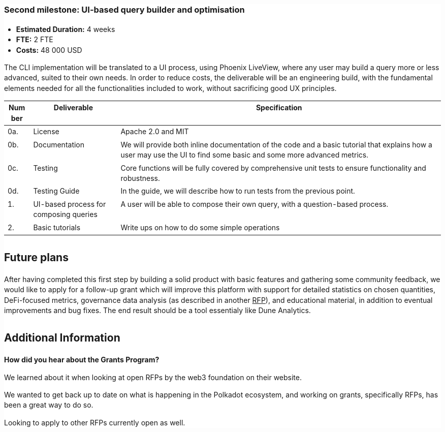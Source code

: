 ### Second milestone: UI-based query builder and optimisation

- **Estimated Duration:** 4 weeks
- **FTE:** 2 FTE
- **Costs:** 48 000 USD

The CLI implementation will be translated to a UI process, using Phoenix LiveView, where any user may build a query more or less advanced, suited to their own needs. In order to reduce costs, the deliverable will be an engineering build, with the fundamental elements needed for all the functionalities included to work, without sacrificing good UX principles. 

| Number | Deliverable | Specification |
| --- | --- | --- |
| 0a. | License | Apache 2.0 and MIT |
| 0b. | Documentation | We will provide both inline documentation of the code and a basic tutorial that explains how a user may use the UI to find some basic and some more advanced metrics. |
| 0c. | Testing | Core functions will be fully covered by comprehensive unit tests to ensure functionality and robustness. |
| 0d. | Testing Guide | In the guide, we will describe how to run tests from the previous point. |
| 1. | UI-based process for composing queries | A user will be able to compose their own query, with a question-based process. |
| 2. | Basic tutorials | Write ups on how to do some simple operations |

## Future plans

After having completed this first step by building a solid product with basic features and gathering some community feedback, we would like to apply for a follow-up grant which will improve this platform with support for detailed statistics on chosen quantities, DeFi-focused metrics, governance data analysis (as described in another [RFP](https://github.com/w3f/Grants-Program/blob/master/docs/RFPs/Open/data_analysis_tools.md)), and educational material, in addition to eventual improvements and bug fixes. The end result should be a tool essentialy like Dune Analytics.

## Additional Information

**How did you hear about the Grants Program?**

We learned about it when looking at open RFPs by the web3 foundation on their website.

We wanted to get back up to date on what is happening in the Polkadot ecosystem, and working on grants, specifically RFPs, has been a great way to do so.

Looking to apply to other RFPs currently open as well.
